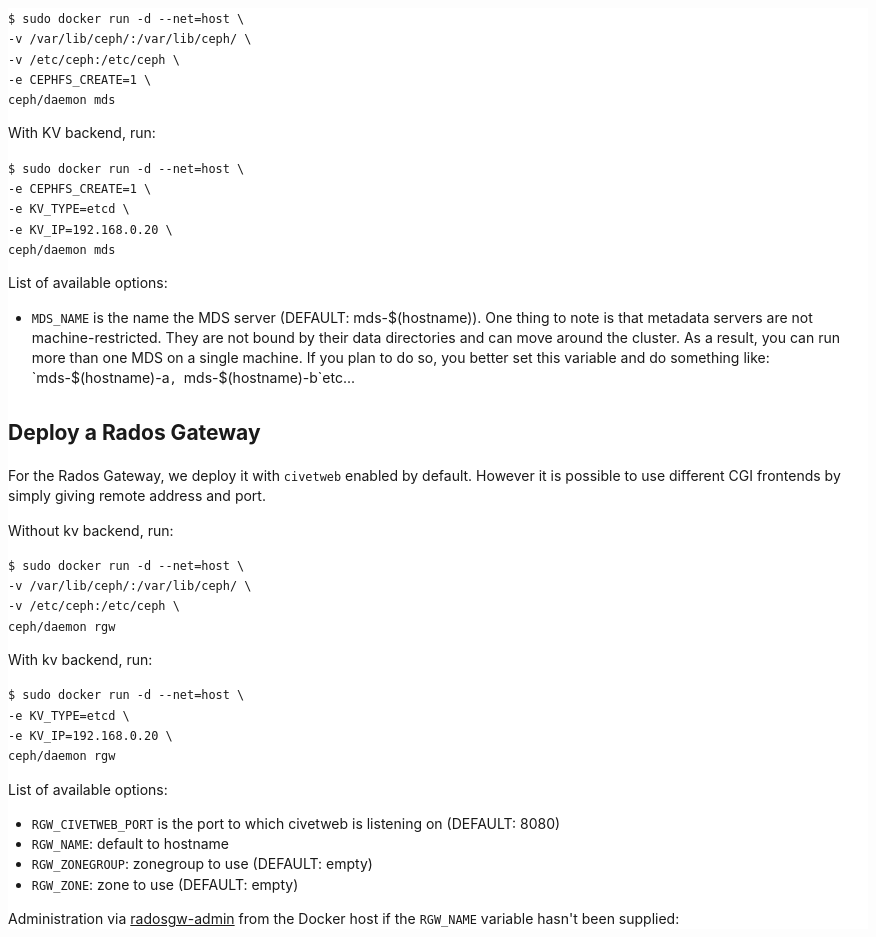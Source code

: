 ```
$ sudo docker run -d --net=host \
-v /var/lib/ceph/:/var/lib/ceph/ \
-v /etc/ceph:/etc/ceph \
-e CEPHFS_CREATE=1 \
ceph/daemon mds
```

With KV backend, run:

```
$ sudo docker run -d --net=host \
-e CEPHFS_CREATE=1 \
-e KV_TYPE=etcd \
-e KV_IP=192.168.0.20 \
ceph/daemon mds
```

List of available options:

- `MDS_NAME` is the name the MDS server (DEFAULT: mds-$(hostname)). One thing to note is that metadata servers are not machine-restricted. They are not bound by their data directories and can move around the cluster. As a result, you can run more than one MDS on a single machine. If you plan to do so, you better set this variable and do something like: `mds-$(hostname)-a`, `mds-$(hostname)-b`etc...

## Deploy a Rados Gateway

For the Rados Gateway, we deploy it with `civetweb` enabled by default. However it is possible to use different CGI frontends by simply giving remote address and port.

Without kv backend, run:

```
$ sudo docker run -d --net=host \
-v /var/lib/ceph/:/var/lib/ceph/ \
-v /etc/ceph:/etc/ceph \
ceph/daemon rgw
```

With kv backend, run:

```
$ sudo docker run -d --net=host \
-e KV_TYPE=etcd \
-e KV_IP=192.168.0.20 \
ceph/daemon rgw
```

List of available options:

- `RGW_CIVETWEB_PORT` is the port to which civetweb is listening on (DEFAULT: 8080)
- `RGW_NAME`: default to hostname
- `RGW_ZONEGROUP`: zonegroup to use (DEFAULT: empty)
- `RGW_ZONE`: zone to use (DEFAULT: empty)

Administration via [radosgw-admin](http://docs.ceph.com/docs/infernalis/man/8/radosgw-admin/) from the Docker host if the `RGW_NAME` variable hasn't been supplied:
